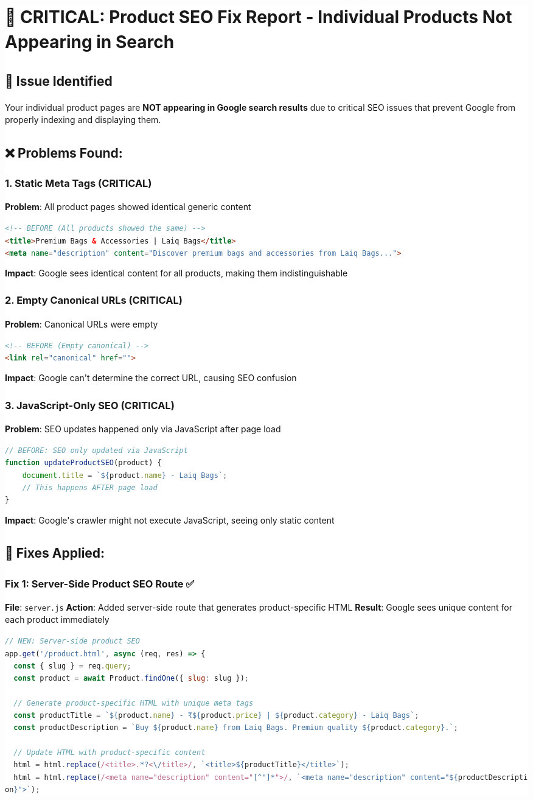 # 🚨 CRITICAL: Product SEO Fix Report - Individual Products Not Appearing in Search

## 🚨 **Issue Identified**

Your individual product pages are **NOT appearing in Google search results** due to critical SEO issues that prevent Google from properly indexing and displaying them.

## ❌ **Problems Found:**

### **1. Static Meta Tags (CRITICAL)**
**Problem**: All product pages showed identical generic content
```html
<!-- BEFORE (All products showed the same) -->
<title>Premium Bags & Accessories | Laiq Bags</title>
<meta name="description" content="Discover premium bags and accessories from Laiq Bags...">
```

**Impact**: Google sees identical content for all products, making them indistinguishable

### **2. Empty Canonical URLs (CRITICAL)**
**Problem**: Canonical URLs were empty
```html
<!-- BEFORE (Empty canonical) -->
<link rel="canonical" href="">
```

**Impact**: Google can't determine the correct URL, causing SEO confusion

### **3. JavaScript-Only SEO (CRITICAL)**
**Problem**: SEO updates happened only via JavaScript after page load
```javascript
// BEFORE: SEO only updated via JavaScript
function updateProductSEO(product) {
    document.title = `${product.name} - Laiq Bags`;
    // This happens AFTER page load
}
```

**Impact**: Google's crawler might not execute JavaScript, seeing only static content

## 🔧 **Fixes Applied:**

### **Fix 1: Server-Side Product SEO Route** ✅
**File**: `server.js`
**Action**: Added server-side route that generates product-specific HTML
**Result**: Google sees unique content for each product immediately

```javascript
// NEW: Server-side product SEO
app.get('/product.html', async (req, res) => {
  const { slug } = req.query;
  const product = await Product.findOne({ slug: slug });
  
  // Generate product-specific HTML with unique meta tags
  const productTitle = `${product.name} - ₹${product.price} | ${product.category} - Laiq Bags`;
  const productDescription = `Buy ${product.name} from Laiq Bags. Premium quality ${product.category}.`;
  
  // Update HTML with product-specific content
  html = html.replace(/<title>.*?<\/title>/, `<title>${productTitle}</title>`);
  html = html.replace(/<meta name="description" content="[^"]*">/, `<meta name="description" content="${productDescription}">`);
```